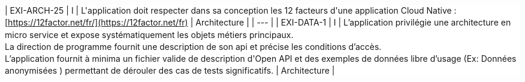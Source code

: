 | EXI-ARCH-25 | I    | L'application doit respecter dans sa conception les 12 facteurs d'une application Cloud Native : [https://12factor.net/fr/](https://12factor.net/fr)                                                                                                                                                                                                                                                                                                                                                                                                                                                                                                                                                                                                                                                                                                                                                                                                                                                                                                                                                                                                                                                                                                                                                                                                                                                                                                                                                                                                                                                                                                                                                                                                                                                                                                                                                                                                                                                                                                                                                                                       | Architecture                                        |
| \---        |
| EXI-DATA-1  | I    | L’application privilégie une architecture en micro service et expose systématiquement les objets métiers principaux.<br>La direction de programme fournit une description de son api et précise les conditions d’accès.<br>L’application fournit à minima un fichier valide de description d'Open API et des exemples de données libre d’usage (Ex: Données anonymisées ) permettant de dérouler des cas de tests significatifs.                                                                                                                                                                                                                                                                                                                                                                                                                                                                                                                                                                                                                                                                                                                                                                                                                                                                                                                                                                                                                                                                                                                                                                                                                                                                                                                                                                                                                                                                                                                                                                                                                                                                                                           | Architecture                                        |